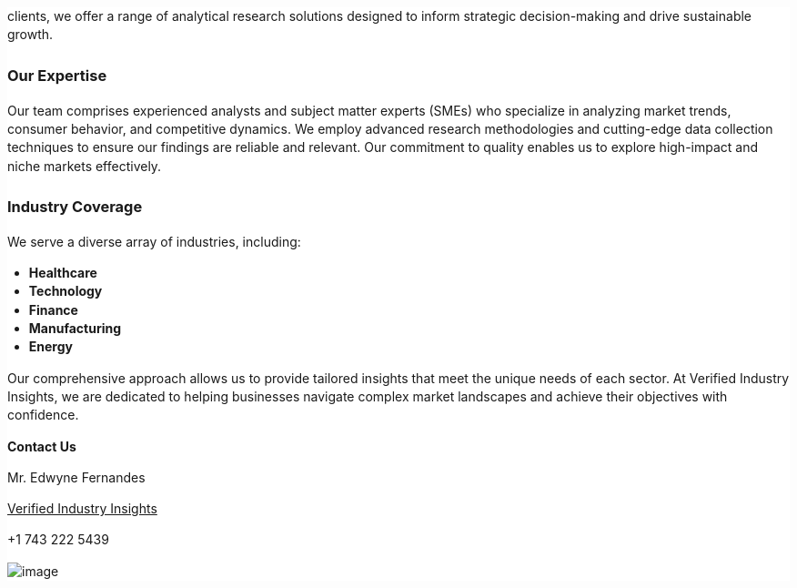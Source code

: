 clients, we offer a range of analytical research solutions designed to inform strategic decision-making and drive sustainable growth.</p><h3>Our Expertise</h3><p>Our team comprises experienced analysts and subject matter experts (SMEs) who specialize in analyzing market trends, consumer behavior, and competitive dynamics. We employ advanced research methodologies and cutting-edge data collection techniques to ensure our findings are reliable and relevant. Our commitment to quality enables us to explore high-impact and niche markets effectively.</p><h3>Industry Coverage</h3><p>We serve a diverse array of industries, including:</p><ul><li><strong>Healthcare</strong></li><li><strong>Technology</strong></li><li><strong>Finance</strong></li><li><strong>Manufacturing</strong></li><li><strong>Energy</strong></li></ul><p>Our comprehensive approach allows us to provide tailored insights that meet the unique needs of each sector. At Verified Industry Insights, we are dedicated to helping businesses navigate complex market landscapes and achieve their objectives with confidence.</p><p><strong>Contact Us</strong></p><p>Mr. Edwyne Fernandes</p><p><a href="https://www.verifiedindustryinsights.com/">Verified Industry Insights</a></p><p>+1 743 222 5439</p>
![image](https://github.com/user-attachments/assets/95f0deba-2a6c-4dfe-b9af-f4172ceb9582)
